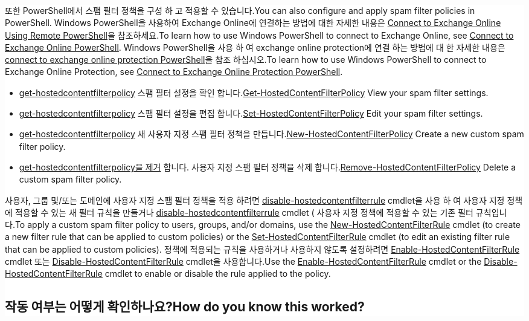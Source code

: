<span data-ttu-id="bec5e-241">또한 PowerShell에서 스팸 필터 정책을 구성 하 고 적용할 수 있습니다.</span><span class="sxs-lookup"><span data-stu-id="bec5e-241">You can also configure and apply spam filter policies in PowerShell.</span></span> <span data-ttu-id="bec5e-242">Windows PowerShell을 사용하여 Exchange Online에 연결하는 방법에 대한 자세한 내용은 [Connect to Exchange Online Using Remote PowerShell](https://go.microsoft.com/fwlink/p/?linkid=396554)을 참조하세요.</span><span class="sxs-lookup"><span data-stu-id="bec5e-242">To learn how to use Windows PowerShell to connect to Exchange Online, see [Connect to Exchange Online PowerShell](https://go.microsoft.com/fwlink/p/?linkid=396554).</span></span> <span data-ttu-id="bec5e-243">Windows PowerShell을 사용 하 여 exchange online protection에 연결 하는 방법에 대 한 자세한 내용은 [connect to exchange online protection PowerShell](https://go.microsoft.com/fwlink/p/?linkid=627290)을 참조 하십시오.</span><span class="sxs-lookup"><span data-stu-id="bec5e-243">To learn how to use Windows PowerShell to connect to Exchange Online Protection, see [Connect to Exchange Online Protection PowerShell](https://go.microsoft.com/fwlink/p/?linkid=627290).</span></span>
  
- <span data-ttu-id="bec5e-244">[get-hostedcontentfilterpolicy](http://technet.microsoft.com/library/d510471a-dda5-4df7-b3f8-2ee7a1948436.aspx) 스팸 필터 설정을 확인 합니다.</span><span class="sxs-lookup"><span data-stu-id="bec5e-244">[Get-HostedContentFilterPolicy](http://technet.microsoft.com/library/d510471a-dda5-4df7-b3f8-2ee7a1948436.aspx) View your spam filter settings.</span></span> 
    
- <span data-ttu-id="bec5e-245">[get-hostedcontentfilterpolicy](http://technet.microsoft.com/library/f597aa65-baa7-49d0-8832-2a300073f211.aspx) 스팸 필터 설정을 편집 합니다.</span><span class="sxs-lookup"><span data-stu-id="bec5e-245">[Set-HostedContentFilterPolicy](http://technet.microsoft.com/library/f597aa65-baa7-49d0-8832-2a300073f211.aspx) Edit your spam filter settings.</span></span> 
    
- <span data-ttu-id="bec5e-246">[get-hostedcontentfilterpolicy](http://technet.microsoft.com/library/4d15128d-9e16-42a1-8ac5-36f07d4bbbf0.aspx) 새 사용자 지정 스팸 필터 정책을 만듭니다.</span><span class="sxs-lookup"><span data-stu-id="bec5e-246">[New-HostedContentFilterPolicy](http://technet.microsoft.com/library/4d15128d-9e16-42a1-8ac5-36f07d4bbbf0.aspx) Create a new custom spam filter policy.</span></span> 
    
- <span data-ttu-id="bec5e-247">[get-hostedcontentfilterpolicy을 제거](http://technet.microsoft.com/library/9fe1fe03-8f83-41e3-9bf5-084a392784d6.aspx) 합니다. 사용자 지정 스팸 필터 정책을 삭제 합니다.</span><span class="sxs-lookup"><span data-stu-id="bec5e-247">[Remove-HostedContentFilterPolicy](http://technet.microsoft.com/library/9fe1fe03-8f83-41e3-9bf5-084a392784d6.aspx) Delete a custom spam filter policy.</span></span> 
    
<span data-ttu-id="bec5e-248">사용자, 그룹 및/또는 도메인에 사용자 지정 스팸 필터 정책을 적용 하려면 [disable-hostedcontentfilterrule](http://technet.microsoft.com/library/2df13ba9-1eb0-4da3-bd72-a79d5fa15e26.aspx) cmdlet을 사용 하 여 사용자 지정 정책에 적용할 수 있는 새 필터 규칙을 만들거나 [disable-hostedcontentfilterrule](http://technet.microsoft.com/library/ba259260-ffd3-43f3-8ef4-9d8659679d02.aspx) cmdlet ( 사용자 지정 정책에 적용할 수 있는 기존 필터 규칙입니다.</span><span class="sxs-lookup"><span data-stu-id="bec5e-248">To apply a custom spam filter policy to users, groups, and/or domains, use the [New-HostedContentFilterRule](http://technet.microsoft.com/library/2df13ba9-1eb0-4da3-bd72-a79d5fa15e26.aspx) cmdlet (to create a new filter rule that can be applied to custom policies) or the [Set-HostedContentFilterRule](http://technet.microsoft.com/library/ba259260-ffd3-43f3-8ef4-9d8659679d02.aspx) cmdlet (to edit an existing filter rule that can be applied to custom policies).</span></span> <span data-ttu-id="bec5e-249">정책에 적용되는 규칙을 사용하거나 사용하지 않도록 설정하려면 [Enable-HostedContentFilterRule](http://technet.microsoft.com/library/354ece28-dcde-4b5f-88ed-475115e7ea78.aspx) cmdlet 또는 [Disable-HostedContentFilterRule](http://technet.microsoft.com/library/c1f8dafc-ef5d-47e3-b0fb-71a88e145fc5.aspx) cmdlet을 사용합니다.</span><span class="sxs-lookup"><span data-stu-id="bec5e-249">Use the [Enable-HostedContentFilterRule](http://technet.microsoft.com/library/354ece28-dcde-4b5f-88ed-475115e7ea78.aspx) cmdlet or the [Disable-HostedContentFilterRule](http://technet.microsoft.com/library/c1f8dafc-ef5d-47e3-b0fb-71a88e145fc5.aspx) cmdlet to enable or disable the rule applied to the policy.</span></span> 
  
## <a name="how-do-you-know-this-worked"></a><span data-ttu-id="bec5e-250">작동 여부는 어떻게 확인하나요?</span><span class="sxs-lookup"><span data-stu-id="bec5e-250">How do you know this worked?</span></span>
